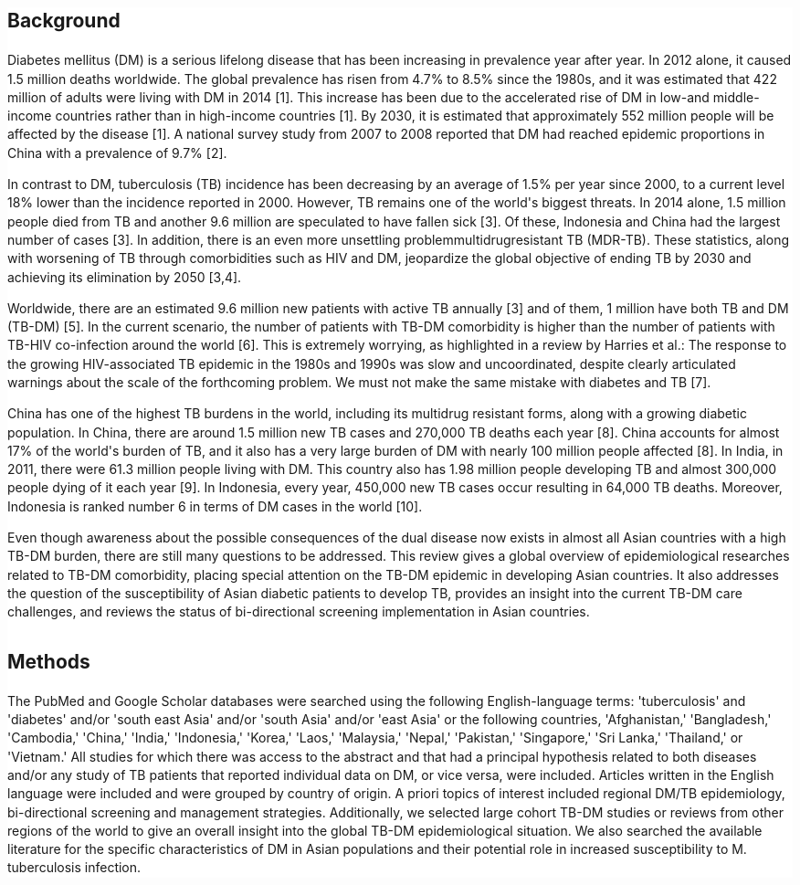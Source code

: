 ## Background

Diabetes mellitus (DM) is a serious lifelong disease that has been increasing in prevalence year after year. In 2012 alone, it caused 1.5 million deaths worldwide. The global prevalence has risen from 4.7% to 8.5% since the 1980s, and it was estimated that 422 million of adults were living with DM in 2014 [1]. This increase has been due to the accelerated rise of DM in low-and middle-income countries rather than in high-income countries [1]. By 2030, it is estimated that approximately 552 million people will be affected by the disease [1]. A national survey study from 2007 to 2008 reported that DM had reached epidemic proportions in China with a prevalence of 9.7% [2].

In contrast to DM, tuberculosis (TB) incidence has been decreasing by an average of 1.5% per year since 2000, to a current level 18% lower than the incidence reported in 2000. However, TB remains one of the world's biggest threats. In 2014 alone, 1.5 million people died from TB and another 9.6 million are speculated to have fallen sick [3]. Of these, Indonesia and China had the largest number of cases [3]. In addition, there is an even more unsettling problemmultidrugresistant TB (MDR-TB). These statistics, along with worsening of TB through comorbidities such as HIV and DM, jeopardize the global objective of ending TB by 2030 and achieving its elimination by 2050 [3,4].

Worldwide, there are an estimated 9.6 million new patients with active TB annually [3] and of them, 1 million have both TB and DM (TB-DM) [5]. In the current scenario, the number of patients with TB-DM comorbidity is higher than the number of patients with TB-HIV co-infection around the world [6]. This is extremely worrying, as highlighted in a review by Harries et al.: The response to the growing HIV-associated TB epidemic in the 1980s and 1990s was slow and uncoordinated, despite clearly articulated warnings about the scale of the forthcoming problem. We must not make the same mistake with diabetes and TB [7].

China has one of the highest TB burdens in the world, including its multidrug resistant forms, along with a growing diabetic population. In China, there are around 1.5 million new TB cases and 270,000 TB deaths each year [8]. China accounts for almost 17% of the world's burden of TB, and it also has a very large burden of DM with nearly 100 million people affected [8]. In India, in 2011, there were 61.3 million people living with DM. This country also has 1.98 million people developing TB and almost 300,000 people dying of it each year [9]. In Indonesia, every year, 450,000 new TB cases occur resulting in 64,000 TB deaths. Moreover, Indonesia is ranked number 6 in terms of DM cases in the world [10].

Even though awareness about the possible consequences of the dual disease now exists in almost all Asian countries with a high TB-DM burden, there are still many questions to be addressed. This review gives a global overview of epidemiological researches related to TB-DM comorbidity, placing special attention on the TB-DM epidemic in developing Asian countries. It also addresses the question of the susceptibility of Asian diabetic patients to develop TB, provides an insight into the current TB-DM care challenges, and reviews the status of bi-directional screening implementation in Asian countries.


## Methods

The PubMed and Google Scholar databases were searched using the following English-language terms: 'tuberculosis' and 'diabetes' and/or 'south east Asia' and/or 'south Asia' and/or 'east Asia' or the following countries, 'Afghanistan,' 'Bangladesh,' 'Cambodia,' 'China,' 'India,' 'Indonesia,' 'Korea,' 'Laos,' 'Malaysia,' 'Nepal,' 'Pakistan,' 'Singapore,' 'Sri Lanka,' 'Thailand,' or 'Vietnam.' All studies for which there was access to the abstract and that had a principal hypothesis related to both diseases and/or any study of TB patients that reported individual data on DM, or vice versa, were included. Articles written in the English language were included and were grouped by country of origin. A priori topics of interest included regional DM/TB epidemiology, bi-directional screening and management strategies. Additionally, we selected large cohort TB-DM studies or reviews from other regions of the world to give an overall insight into the global TB-DM epidemiological situation. We also searched the available literature for the specific characteristics of DM in Asian populations and their potential role in increased susceptibility to M. tuberculosis infection.
